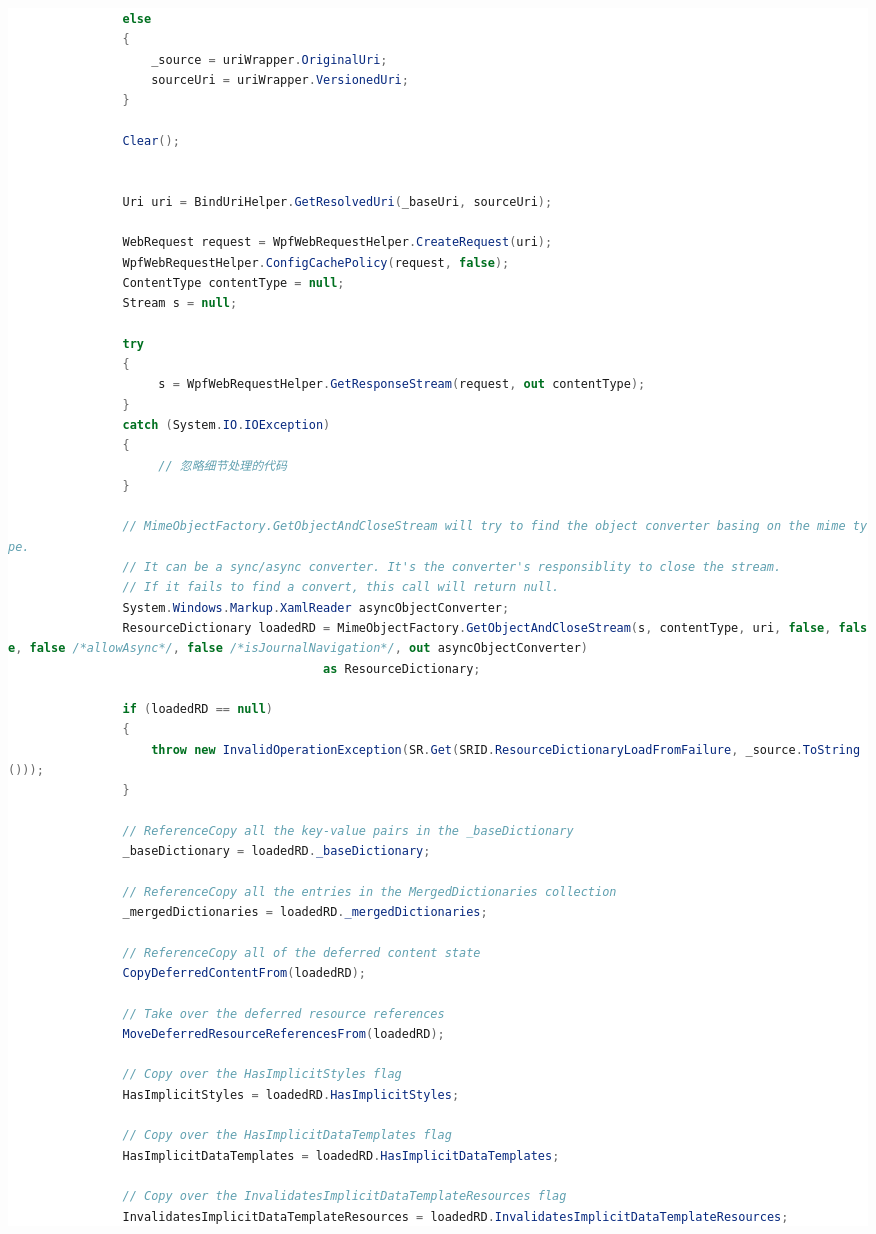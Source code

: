 ```csharp
                else
                {
                    _source = uriWrapper.OriginalUri;
                    sourceUri = uriWrapper.VersionedUri;
                }
                
                Clear();
                
                
                Uri uri = BindUriHelper.GetResolvedUri(_baseUri, sourceUri);

                WebRequest request = WpfWebRequestHelper.CreateRequest(uri);
                WpfWebRequestHelper.ConfigCachePolicy(request, false);
                ContentType contentType = null;
                Stream s = null;

                try
                {
                     s = WpfWebRequestHelper.GetResponseStream(request, out contentType);
                }
                catch (System.IO.IOException)
                {
                     // 忽略细节处理的代码
                }

                // MimeObjectFactory.GetObjectAndCloseStream will try to find the object converter basing on the mime type.
                // It can be a sync/async converter. It's the converter's responsiblity to close the stream.
                // If it fails to find a convert, this call will return null.
                System.Windows.Markup.XamlReader asyncObjectConverter;
                ResourceDictionary loadedRD = MimeObjectFactory.GetObjectAndCloseStream(s, contentType, uri, false, false, false /*allowAsync*/, false /*isJournalNavigation*/, out asyncObjectConverter)
                                            as ResourceDictionary;

                if (loadedRD == null)
                {
                    throw new InvalidOperationException(SR.Get(SRID.ResourceDictionaryLoadFromFailure, _source.ToString()));
                }

                // ReferenceCopy all the key-value pairs in the _baseDictionary
                _baseDictionary = loadedRD._baseDictionary;

                // ReferenceCopy all the entries in the MergedDictionaries collection
                _mergedDictionaries = loadedRD._mergedDictionaries;

                // ReferenceCopy all of the deferred content state
                CopyDeferredContentFrom(loadedRD);

                // Take over the deferred resource references
                MoveDeferredResourceReferencesFrom(loadedRD);

                // Copy over the HasImplicitStyles flag
                HasImplicitStyles = loadedRD.HasImplicitStyles;

                // Copy over the HasImplicitDataTemplates flag
                HasImplicitDataTemplates = loadedRD.HasImplicitDataTemplates;

                // Copy over the InvalidatesImplicitDataTemplateResources flag
                InvalidatesImplicitDataTemplateResources = loadedRD.InvalidatesImplicitDataTemplateResources;
```